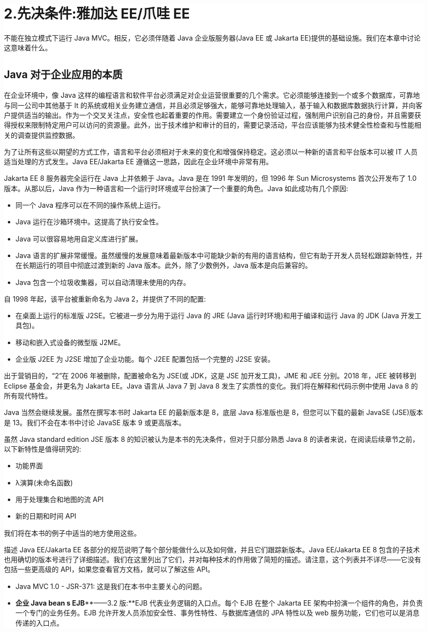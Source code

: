 # 2.先决条件:雅加达 EE/爪哇 EE

不能在独立模式下运行 Java MVC。相反，它必须伴随着 Java 企业版服务器(Java EE 或 Jakarta EE)提供的基础设施。我们在本章中讨论这意味着什么。

## Java 对于企业应用的本质

在企业环境中，像 Java 这样的编程语言和软件平台必须满足对企业运营很重要的几个需求。它必须能够连接到一个或多个数据库，可靠地与同一公司中其他基于 It 的系统或相关业务建立通信，并且必须足够强大，能够可靠地处理输入，基于输入和数据库数据执行计算，并向客户提供适当的输出。作为一个交叉关注点，安全性也起着重要的作用。需要建立一个身份验证过程，强制用户识别自己的身份，并且需要获得授权来限制特定用户可以访问的资源量。此外，出于技术维护和审计的目的，需要记录活动，平台应该能够为技术健全性检查和与性能相关的调查提供监控数据。

为了让所有这些以期望的方式工作，语言和平台必须相对于未来的变化和增强保持稳定。这必须以一种新的语言和平台版本可以被 IT 人员适当处理的方式发生。Java EE/Jakarta EE 遵循这一思路，因此在企业环境中非常有用。

Jakarta EE 8 服务器完全运行在 Java 上并依赖于 Java。Java 是在 1991 年发明的，但 1996 年 Sun Microsystems 首次公开发布了 1.0 版本。从那以后，Java 作为一种语言和一个运行时环境或平台扮演了一个重要的角色。Java 如此成功有几个原因:

*   同一个 Java 程序可以在不同的操作系统上运行。

*   Java 运行在沙箱环境中。这提高了执行安全性。

*   Java 可以很容易地用自定义库进行扩展。

*   Java 语言的扩展非常缓慢。虽然缓慢的发展意味着最新版本中可能缺少新的有用的语言结构，但它有助于开发人员轻松跟踪新特性，并在长期运行的项目中彻底过渡到新的 Java 版本。此外，除了少数例外，Java 版本是向后兼容的。

*   Java 包含一个垃圾收集器，可以自动清理未使用的内存。

自 1998 年起，该平台被重新命名为 Java 2，并提供了不同的配置:

*   在桌面上运行的标准版 J2SE。它被进一步分为用于运行 Java 的 JRE (Java 运行时环境)和用于编译和运行 Java 的 JDK (Java 开发工具包)。

*   移动和嵌入式设备的微型版 J2ME。

*   企业版 J2EE 为 J2SE 增加了企业功能。每个 J2EE 配置包括一个完整的 J2SE 安装。

出于营销目的，“2”在 2006 年被删除，配置被命名为 JSE(或 JDK，这是 JSE 加开发工具)，JME 和 JEE 分别。2018 年，JEE 被转移到 Eclipse 基金会，并更名为 Jakarta EE。Java 语言从 Java 7 到 Java 8 发生了实质性的变化。我们将在解释和代码示例中使用 Java 8 的所有现代特性。

Java 当然会继续发展。虽然在撰写本书时 Jakarta EE 的最新版本是 8，底层 Java 标准版也是 8，但您可以下载的最新 JavaSE (JSE)版本是 13。我们不会在本书中讨论 JavaSE 版本 9 或更高版本。

虽然 Java standard edition JSE 版本 8 的知识被认为是本书的先决条件，但对于只部分熟悉 Java 8 的读者来说，在阅读后续章节之前，以下新特性是值得研究的:

*   功能界面

*   λ演算(未命名函数)

*   用于处理集合和地图的流 API

*   新的日期和时间 API

我们将在本书的例子中适当的地方使用这些。

描述 Java EE/Jakarta EE 各部分的规范说明了每个部分能做什么以及如何做，并且它们跟踪新版本。Java EE/Jakarta EE 8 包含的子技术也用确切的版本号进行了详细描述。我们在这里列出了它们，并对每种技术的作用做了简短的描述。请注意，这个列表并不详尽——它没有包括一些更高级的 API，如果您查看官方文档，就可以了解这些 API。

*   Java MVC 1.0 - JSR-371: 这是我们在本书中主要关心的问题。

*   **企业 Java bean s EJB****——3.2 版:**EJB 代表业务逻辑的入口点。每个 EJB 在整个 Jakarta EE 架构中扮演一个组件的角色，并负责一个专门的业务任务。EJB 允许开发人员添加安全性、事务性特性、与数据库通信的 JPA 特性以及 web 服务功能，它们也可以是消息传递的入口点。
